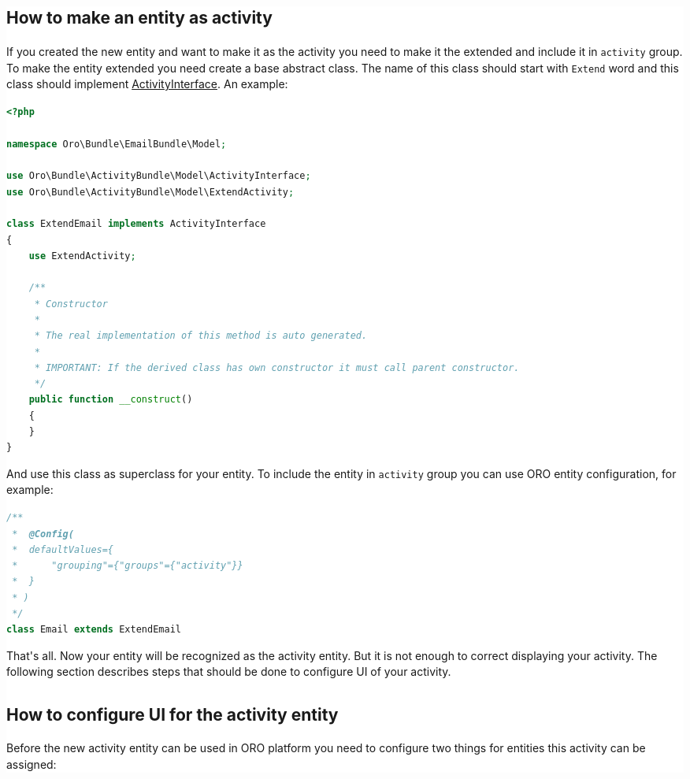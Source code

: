 How to make an entity as activity
---------------------------------

If you created the new entity and want to make it as the activity you need to make it the extended and include it in `activity` group. To make the entity extended you need create a base abstract class. The name of this class should start with `Extend` word and this class should implement [ActivityInterface](./Model/ActivityInterface.php). An example:

``` php
<?php

namespace Oro\Bundle\EmailBundle\Model;

use Oro\Bundle\ActivityBundle\Model\ActivityInterface;
use Oro\Bundle\ActivityBundle\Model\ExtendActivity;

class ExtendEmail implements ActivityInterface
{
    use ExtendActivity;

    /**
     * Constructor
     *
     * The real implementation of this method is auto generated.
     *
     * IMPORTANT: If the derived class has own constructor it must call parent constructor.
     */
    public function __construct()
    {
    }
}
```

And use this class as superclass for your entity. To include the entity in `activity` group you can use ORO entity configuration, for example:

``` php
/**
 *  @Config(
 *  defaultValues={
 *      "grouping"={"groups"={"activity"}}
 *  }
 * )
 */
class Email extends ExtendEmail
```

That's all. Now your entity will be recognized as the activity entity. But it is not enough to correct displaying your activity. The following section describes steps that should be done to configure UI of your activity.

How to configure UI for the activity entity
-------------------------------------------
Before the new activity entity can be used in ORO platform you need to configure two things for entities this activity can be assigned:
